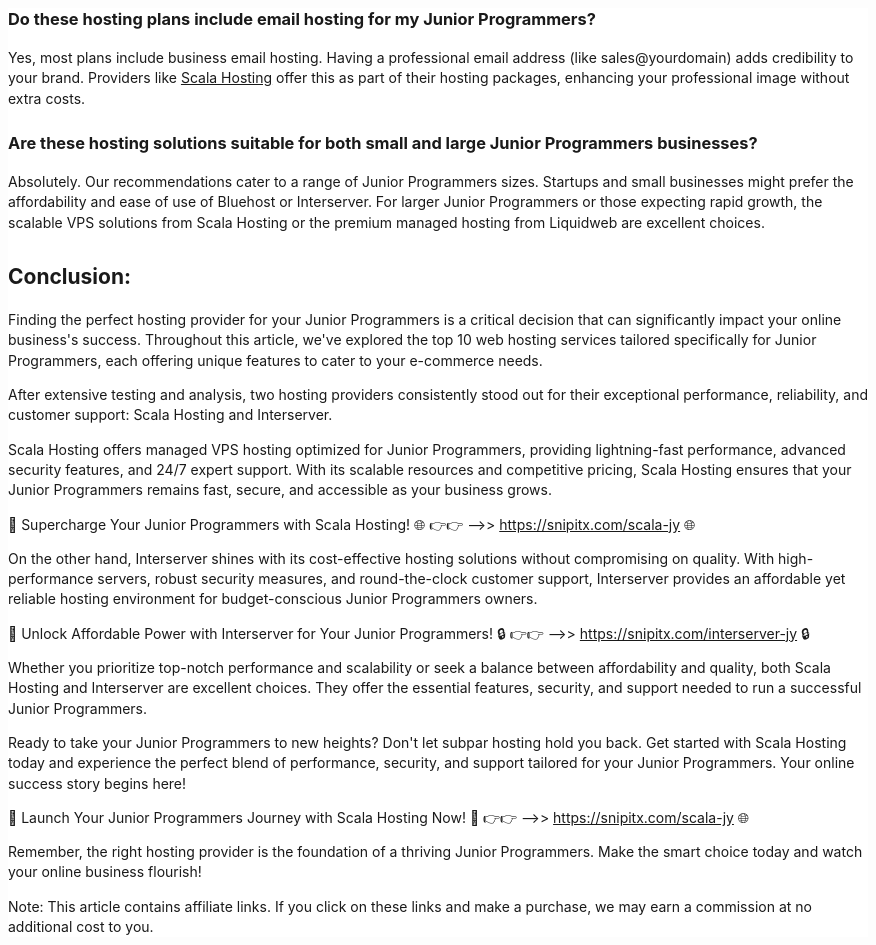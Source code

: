 ### Do these hosting plans include email hosting for my Junior Programmers? 
Yes, most plans include business email hosting. Having a professional email address (like sales@yourdomain) adds credibility to your brand. Providers like [Scala Hosting](https://snipitx.com/scala-jy) offer this as part of their hosting packages, enhancing your professional image without extra costs.

### Are these hosting solutions suitable for both small and large Junior Programmers businesses? 
Absolutely. Our recommendations cater to a range of Junior Programmers sizes. Startups and small businesses might prefer the affordability and ease of use of Bluehost or Interserver. For larger Junior Programmers or those expecting rapid growth, the scalable VPS solutions from Scala Hosting or the premium managed hosting from Liquidweb are excellent choices.

## Conclusion:

Finding the perfect hosting provider for your Junior Programmers is a critical decision that can significantly impact your online business's success. Throughout this article, we've explored the top 10 web hosting services tailored specifically for Junior Programmers, each offering unique features to cater to your e-commerce needs.

After extensive testing and analysis, two hosting providers consistently stood out for their exceptional performance, reliability, and customer support: Scala Hosting and Interserver.

Scala Hosting offers managed VPS hosting optimized for Junior Programmers, providing lightning-fast performance, advanced security features, and 24/7 expert support. With its scalable resources and competitive pricing, Scala Hosting ensures that your Junior Programmers remains fast, secure, and accessible as your business grows.

🚀 Supercharge Your Junior Programmers with Scala Hosting! 🌐
👉👉 -->> https://snipitx.com/scala-jy 🌐

On the other hand, Interserver shines with its cost-effective hosting solutions without compromising on quality. With high-performance servers, robust security measures, and round-the-clock customer support, Interserver provides an affordable yet reliable hosting environment for budget-conscious Junior Programmers owners.

💸 Unlock Affordable Power with Interserver for Your Junior Programmers! 🔒
👉👉 -->> https://snipitx.com/interserver-jy 🔒

Whether you prioritize top-notch performance and scalability or seek a balance between affordability and quality, both Scala Hosting and Interserver are excellent choices. They offer the essential features, security, and support needed to run a successful Junior Programmers.

Ready to take your Junior Programmers to new heights? Don't let subpar hosting hold you back. Get started with Scala Hosting today and experience the perfect blend of performance, security, and support tailored for your Junior Programmers. Your online success story begins here!

🚀 Launch Your Junior Programmers Journey with Scala Hosting Now! 🌟
👉👉 -->> https://snipitx.com/scala-jy 🌐

Remember, the right hosting provider is the foundation of a thriving Junior Programmers. Make the smart choice today and watch your online business flourish!

Note: This article contains affiliate links. If you click on these links and make a purchase, we may earn a commission at no additional cost to you.